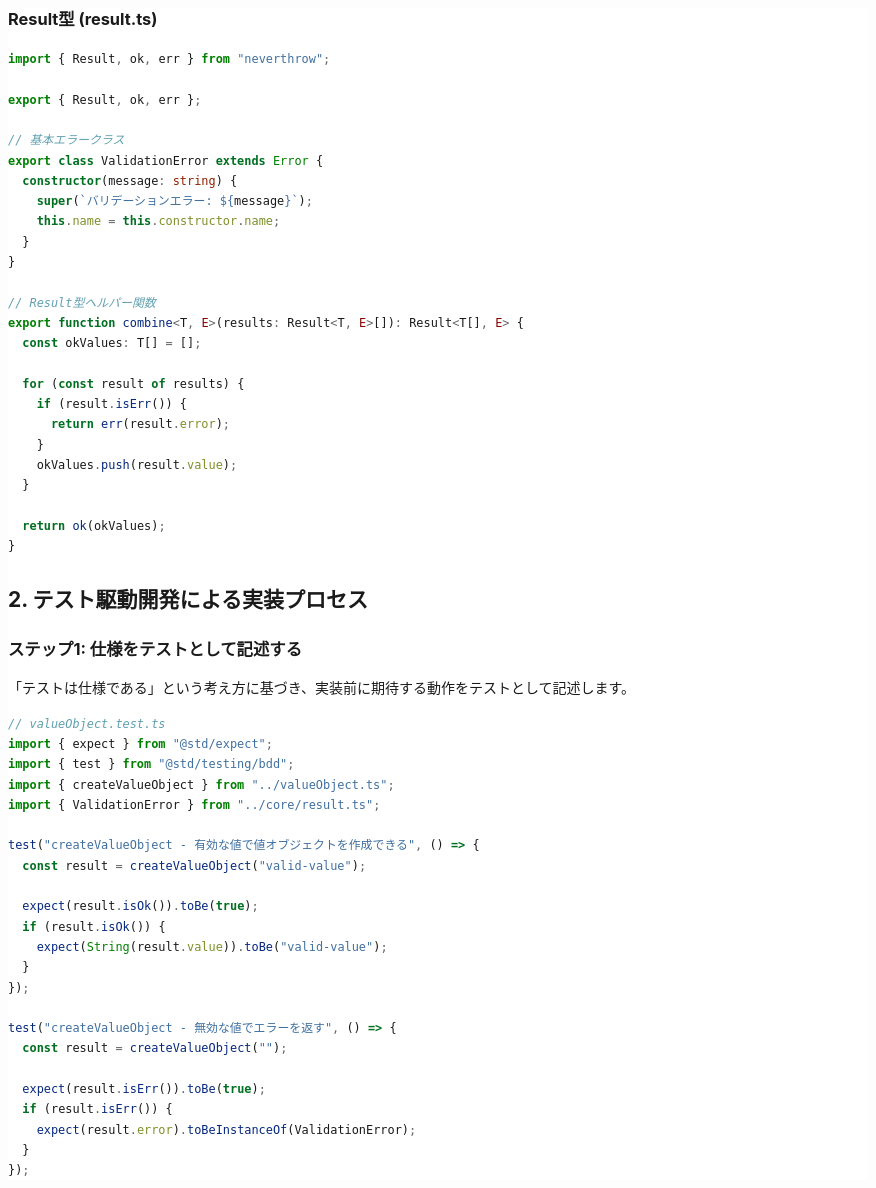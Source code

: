 ### Result型 (result.ts)

```typescript
import { Result, ok, err } from "neverthrow";

export { Result, ok, err };

// 基本エラークラス
export class ValidationError extends Error {
  constructor(message: string) {
    super(`バリデーションエラー: ${message}`);
    this.name = this.constructor.name;
  }
}

// Result型ヘルパー関数
export function combine<T, E>(results: Result<T, E>[]): Result<T[], E> {
  const okValues: T[] = [];

  for (const result of results) {
    if (result.isErr()) {
      return err(result.error);
    }
    okValues.push(result.value);
  }

  return ok(okValues);
}
```

## 2. テスト駆動開発による実装プロセス

### ステップ1: 仕様をテストとして記述する

「テストは仕様である」という考え方に基づき、実装前に期待する動作をテストとして記述します。

```typescript
// valueObject.test.ts
import { expect } from "@std/expect";
import { test } from "@std/testing/bdd";
import { createValueObject } from "../valueObject.ts";
import { ValidationError } from "../core/result.ts";

test("createValueObject - 有効な値で値オブジェクトを作成できる", () => {
  const result = createValueObject("valid-value");
  
  expect(result.isOk()).toBe(true);
  if (result.isOk()) {
    expect(String(result.value)).toBe("valid-value");
  }
});

test("createValueObject - 無効な値でエラーを返す", () => {
  const result = createValueObject("");
  
  expect(result.isErr()).toBe(true);
  if (result.isErr()) {
    expect(result.error).toBeInstanceOf(ValidationError);
  }
});
```
